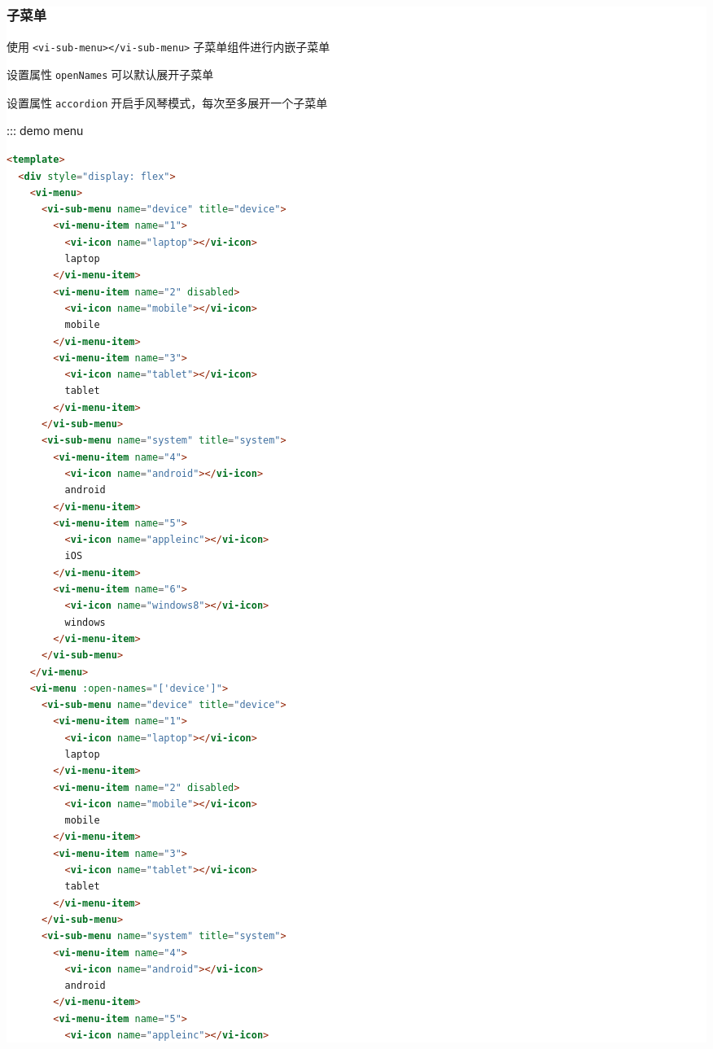 ### 子菜单

使用 `<vi-sub-menu></vi-sub-menu>` 子菜单组件进行内嵌子菜单

设置属性 `openNames` 可以默认展开子菜单

设置属性 `accordion` 开启手风琴模式，每次至多展开一个子菜单

::: demo menu

``` html
<template>
  <div style="display: flex">
    <vi-menu>
      <vi-sub-menu name="device" title="device">
        <vi-menu-item name="1">
          <vi-icon name="laptop"></vi-icon>
          laptop
        </vi-menu-item>
        <vi-menu-item name="2" disabled>
          <vi-icon name="mobile"></vi-icon>
          mobile
        </vi-menu-item>
        <vi-menu-item name="3">
          <vi-icon name="tablet"></vi-icon>
          tablet
        </vi-menu-item>
      </vi-sub-menu>
      <vi-sub-menu name="system" title="system">
        <vi-menu-item name="4">
          <vi-icon name="android"></vi-icon>
          android
        </vi-menu-item>
        <vi-menu-item name="5">
          <vi-icon name="appleinc"></vi-icon>
          iOS
        </vi-menu-item>
        <vi-menu-item name="6">
          <vi-icon name="windows8"></vi-icon>
          windows
        </vi-menu-item>
      </vi-sub-menu>
    </vi-menu>
    <vi-menu :open-names="['device']">
      <vi-sub-menu name="device" title="device">
        <vi-menu-item name="1">
          <vi-icon name="laptop"></vi-icon>
          laptop
        </vi-menu-item>
        <vi-menu-item name="2" disabled>
          <vi-icon name="mobile"></vi-icon>
          mobile
        </vi-menu-item>
        <vi-menu-item name="3">
          <vi-icon name="tablet"></vi-icon>
          tablet
        </vi-menu-item>
      </vi-sub-menu>
      <vi-sub-menu name="system" title="system">
        <vi-menu-item name="4">
          <vi-icon name="android"></vi-icon>
          android
        </vi-menu-item>
        <vi-menu-item name="5">
          <vi-icon name="appleinc"></vi-icon>
```